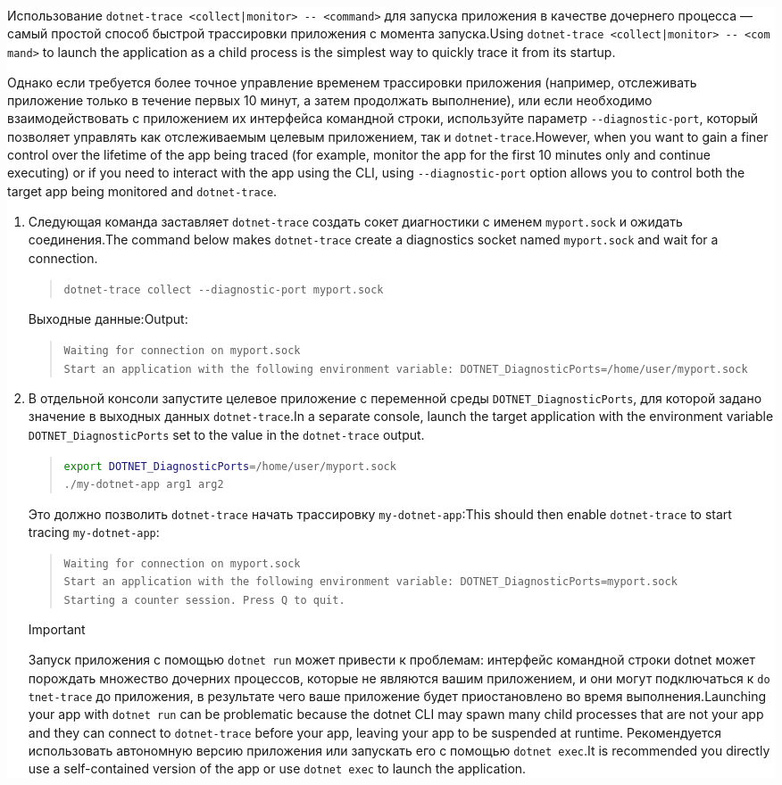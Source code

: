 <span data-ttu-id="f605d-233">Использование `dotnet-trace <collect|monitor> -- <command>` для запуска приложения в качестве дочернего процесса — самый простой способ быстрой трассировки приложения с момента запуска.</span><span class="sxs-lookup"><span data-stu-id="f605d-233">Using `dotnet-trace <collect|monitor> -- <command>` to launch the application as a child process is the simplest way to quickly trace it from its startup.</span></span>

<span data-ttu-id="f605d-234">Однако если требуется более точное управление временем трассировки приложения (например, отслеживать приложение только в течение первых 10 минут, а затем продолжать выполнение), или если необходимо взаимодействовать с приложением их интерфейса командной строки, используйте параметр `--diagnostic-port`, который позволяет управлять как отслеживаемым целевым приложением, так и `dotnet-trace`.</span><span class="sxs-lookup"><span data-stu-id="f605d-234">However, when you want to gain a finer control over the lifetime of the app being traced (for example, monitor the app for the first 10 minutes only and continue executing) or if you need to interact with the app using the CLI, using `--diagnostic-port` option allows you to control both the target app being monitored and `dotnet-trace`.</span></span>

1. <span data-ttu-id="f605d-235">Следующая команда заставляет `dotnet-trace` создать сокет диагностики с именем `myport.sock` и ожидать соединения.</span><span class="sxs-lookup"><span data-stu-id="f605d-235">The command below makes `dotnet-trace` create a diagnostics socket named `myport.sock` and wait for a connection.</span></span>

    > ```dotnet-cli
    > dotnet-trace collect --diagnostic-port myport.sock
    > ```

    <span data-ttu-id="f605d-236">Выходные данные:</span><span class="sxs-lookup"><span data-stu-id="f605d-236">Output:</span></span>

    > ```bash
    > Waiting for connection on myport.sock
    > Start an application with the following environment variable: DOTNET_DiagnosticPorts=/home/user/myport.sock
    > ```

2. <span data-ttu-id="f605d-237">В отдельной консоли запустите целевое приложение с переменной среды `DOTNET_DiagnosticPorts`, для которой задано значение в выходных данных `dotnet-trace`.</span><span class="sxs-lookup"><span data-stu-id="f605d-237">In a separate console, launch the target application with the environment variable `DOTNET_DiagnosticPorts` set to the value in the `dotnet-trace` output.</span></span>

    > ```bash
    > export DOTNET_DiagnosticPorts=/home/user/myport.sock
    > ./my-dotnet-app arg1 arg2
    > ```

    <span data-ttu-id="f605d-238">Это должно позволить `dotnet-trace` начать трассировку `my-dotnet-app`:</span><span class="sxs-lookup"><span data-stu-id="f605d-238">This should then enable `dotnet-trace` to start tracing `my-dotnet-app`:</span></span>

    > ```bash
    > Waiting for connection on myport.sock
    > Start an application with the following environment variable: DOTNET_DiagnosticPorts=myport.sock
    > Starting a counter session. Press Q to quit.
    > ```

    > [!IMPORTANT]
    > <span data-ttu-id="f605d-239">Запуск приложения с помощью `dotnet run` может привести к проблемам: интерфейс командной строки dotnet может порождать множество дочерних процессов, которые не являются вашим приложением, и они могут подключаться к `dotnet-trace` до приложения, в результате чего ваше приложение будет приостановлено во время выполнения.</span><span class="sxs-lookup"><span data-stu-id="f605d-239">Launching your app with `dotnet run` can be problematic because the dotnet CLI may spawn many child processes that are not your app and they can connect to `dotnet-trace` before your app, leaving your app to be suspended at runtime.</span></span> <span data-ttu-id="f605d-240">Рекомендуется использовать автономную версию приложения или запускать его с помощью `dotnet exec`.</span><span class="sxs-lookup"><span data-stu-id="f605d-240">It is recommended you directly use a self-contained version of the app or use `dotnet exec` to launch the application.</span></span>
